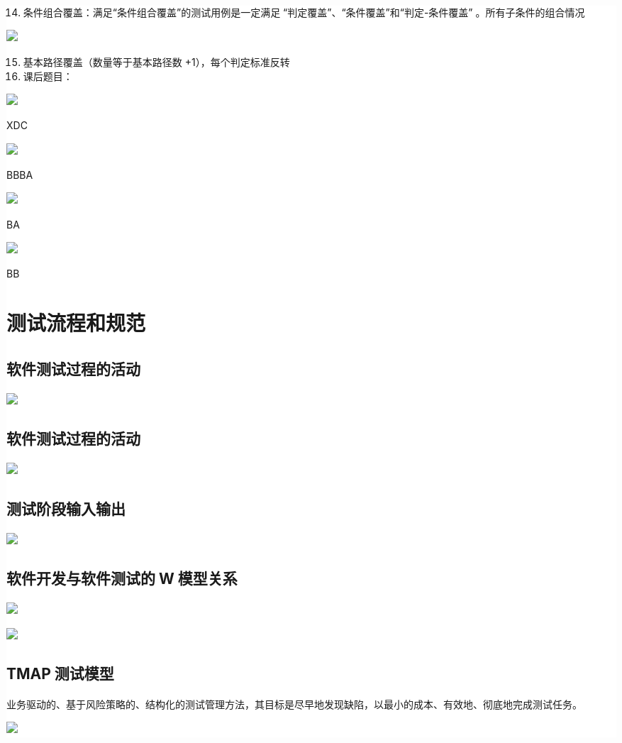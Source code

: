 14. 条件组合覆盖：满足“条件组合覆盖”的测试用例是一定满足 “判定覆盖”、“条件覆盖”和“判定-条件覆盖” 。所有子条件的组合情况

![](/images/boxcnttKdhVgajqYESPtb96phDe.png)

15. 基本路径覆盖（数量等于基本路径数 +1），每个判定标准反转
16. 课后题目：

![](/images/boxcn9xJXwP1YkfmEyqmPcFHlHB.png)

XDC

![](/images/boxcnEKBtJn8xtK3MfMdVmIFdRe.png)

BBBA

![](/images/boxcnhAbeFHCoWDHeTL1mcQsBlh.png)

BA

![](/images/boxcnpa02W0SLBEAfzPiEvYiJNd.png)

BB

# 测试流程和规范

## 软件测试过程的活动

![](/images/boxcnNaPcNfRLGlLEWgOV4dGPjb.png)

## 软件测试过程的活动

![](/images/boxcnv4qPTI3trf5QIbrjkk5I5f.png)

## 测试阶段输入输出

![](/images/boxcnr1M1tnLkKnMUXbEslcYPHg.png)

## 软件开发与软件测试的 W 模型关系

![](/images/boxcnYqjJ6cuoSNHA17Ag24mygf.png)

![](/images/boxcnk0XWM7kXxmvFjlwD0OM6Ke.png)

## TMAP 测试模型

业务驱动的、基于风险策略的、结构化的测试管理方法，其目标是尽早地发现缺陷，以最小的成本、有效地、彻底地完成测试任务。

![](/images/boxcn0tPZRZSK01Z1FFKFlLaWwe.png)
